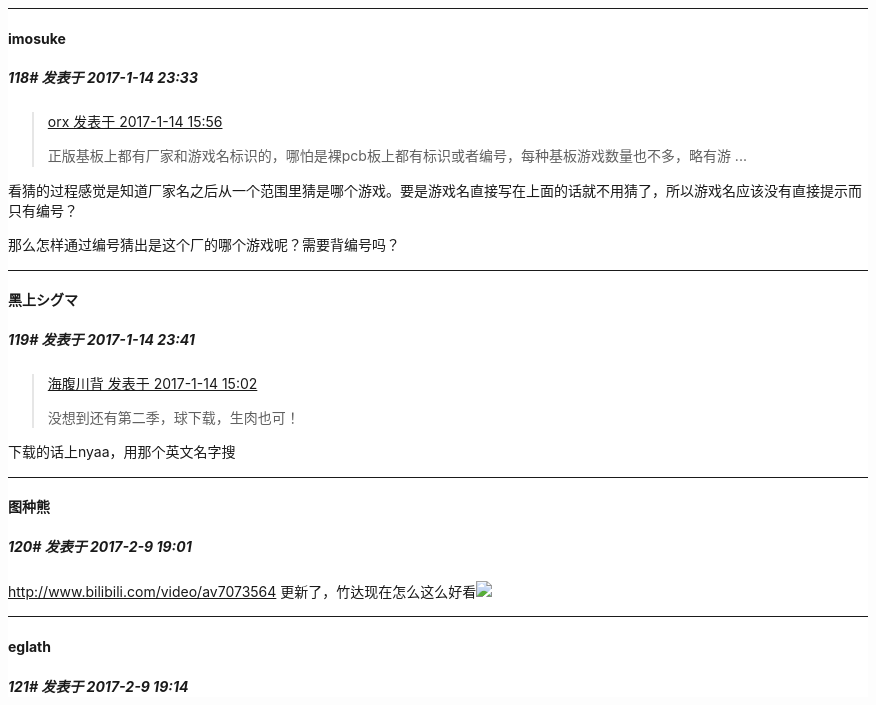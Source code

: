 



*****

####  imosuke  
##### 118#       发表于 2017-1-14 23:33



<blockquote><a href="httphttps://bbs.saraba1st.com/2b/forum.php?mod=redirect&amp;goto=findpost&amp;pid=34813506&amp;ptid=1291925" target="_blank">orx 发表于 2017-1-14 15:56</a>

正版基板上都有厂家和游戏名标识的，哪怕是裸pcb板上都有标识或者编号，每种基板游戏数量也不多，略有游 ...</blockquote>
看猜的过程感觉是知道厂家名之后从一个范围里猜是哪个游戏。要是游戏名直接写在上面的话就不用猜了，所以游戏名应该没有直接提示而只有编号？

那么怎样通过编号猜出是这个厂的哪个游戏呢？需要背编号吗？







*****

####  黑上シグマ  
##### 119#       发表于 2017-1-14 23:41



<blockquote><a href="httphttps://bbs.saraba1st.com/2b/forum.php?mod=redirect&amp;goto=findpost&amp;pid=34813130&amp;ptid=1291925" target="_blank">海腹川背 发表于 2017-1-14 15:02</a>

没想到还有第二季，球下载，生肉也可！</blockquote>
下载的话上nyaa，用那个英文名字搜







*****

####  图种熊  
##### 120#       发表于 2017-2-9 19:01




http://www.bilibili.com/video/av7073564
更新了，竹达现在怎么这么好看<img src="https://static.saraba1st.com/image/smiley/normal/047.gif" referrerpolicy="no-referrer">







*****

####  eglath  
##### 121#       发表于 2017-2-9 19:14
